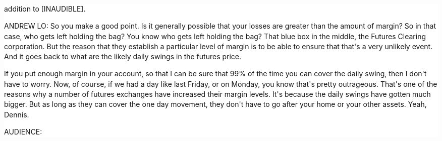   <span m='934120'>addition</span> <span m='934530'>to</span> <span m='934940'>[INAUDIBLE].</span>
  </p><p><span m='935450'>ANDREW LO:</span> <span m='935600'>So</span> <span m='935750'>you</span>
  <span m='935930'>make</span> <span m='936170'>a</span> <span m='936500'>good</span>
  <span m='936680'>point.</span> <span m='937820'>Is</span> <span m='938000'>it</span>
  <span m='938060'>generally</span> <span m='938510'>possible</span> <span m='939260'>that</span>
  <span m='939470'>your</span> <span m='939620'>losses</span> <span m='940130'>are</span>
  <span m='940250'>greater</span> <span m='940670'>than</span> <span m='940820'>the</span>
  <span m='940880'>amount</span> <span m='941120'>of</span> <span m='941180'>margin?</span>
  <span m='941970'>So</span> <span m='942140'>in</span> <span m='942260'>that</span>
  <span m='942440'>case,</span> <span m='942680'>who</span> <span m='942830'>gets</span>
  <span m='943310'>left</span> <span m='943550'>holding</span> <span m='943850'>the</span>
  <span m='943940'>bag?</span> <span m='944270'>You know who</span> <span m='944600'>gets</span>
  <span m='944810'>left</span> <span m='944960'>holding</span> <span m='945200'>the</span>
  <span m='945290'>bag?</span> <span m='945920'>That</span> <span m='946070'>blue</span>
  <span m='946280'>box</span> <span m='946580'>in</span> <span m='946670'>the</span>
  <span m='946760'>middle,</span> <span m='947360'>the</span> <span m='947480'>Futures</span>
  <span m='947820'>Clearing</span> <span m='948020'>corporation.</span> <span m='948650'>But</span>
  <span m='949640'>the</span> <span m='949760'>reason</span> <span m='950240'>that</span>
  <span m='950390'>they</span> <span m='950510'>establish</span> <span m='951320'>a</span>
  <span m='951380'>particular</span> <span m='951770'>level</span> <span m='952160'>of</span>
  <span m='952250'>margin</span> <span m='953810'>is</span> <span m='954920'>to</span>
  <span m='955040'>be</span> <span m='955220'>able</span> <span m='955520'>to</span>
  <span m='955910'>ensure</span> <span m='956390'>that</span> <span m='956540'>that's</span>
  <span m='956750'>a</span> <span m='956780'>very</span> <span m='957050'>unlikely</span>
  <span m='957530'>event.</span> <span m='958400'>And</span> <span m='958970'>it</span>
  <span m='959090'>goes</span> <span m='959330'>back</span> <span m='959660'>to</span>
  <span m='960200'>what</span> <span m='960410'>are</span> <span m='960500'>the</span>
  <span m='960590'>likely</span> <span m='961220'>daily</span> <span m='961670'>swings</span>
  <span m='963080'>in</span> <span m='963320'>the</span> <span m='963410'>futures</span>
  <span m='963740'>price.</span> </p><p><span m='964610'>If</span> <span m='964820'>you</span>
  <span m='964970'>put</span> <span m='965150'>enough</span> <span m='965360'>margin</span>
  <span m='965870'>in</span> <span m='966020'>your</span> <span m='966170'>account,</span>
  <span m='966980'>so</span> <span m='967190'>that</span> <span m='967340'>I</span>
  <span m='967520'>can</span> <span m='967670'>be</span> <span m='967790'>sure</span>
  <span m='968180'>that</span> <span m='969470'>99%</span> <span m='970310'>of</span>
  <span m='970370'>the</span> <span m='970460'>time</span> <span m='970790'>you</span>
  <span m='970910'>can</span> <span m='971060'>cover</span> <span m='971420'>the</span>
  <span m='971570'>daily</span> <span m='972410'>swing,</span> <span m='973520'>then</span>
  <span m='973670'>I</span> <span m='973730'>don't</span> <span m='973850'>have</span>
  <span m='974000'>to</span> <span m='974090'>worry.</span> <span m='975030'>Now,</span>
  <span m='975230'>of</span> <span m='975330'>course,</span> <span m='975470'>if</span>
  <span m='975560'>we</span> <span m='975650'>had</span> <span m='975770'>a</span>
  <span m='975830'>day</span> <span m='976010'>like</span> <span m='976220'>last</span>
  <span m='976430'>Friday,</span> <span m='977710'>or</span> <span m='977930'>on</span>
  <span m='978050'>Monday,</span> <span m='978800'>you</span> <span m='978890'>know</span>
  <span m='979960'>that's</span> <span m='980390'>pretty</span> <span m='980600'>outrageous.</span>
  <span m='981660'>That's</span> <span m='981770'>one</span> <span m='981890'>of</span>
  <span m='981950'>the</span> <span m='982010'>reasons</span> <span m='982340'>why</span>
  <span m='982970'>a</span> <span m='983030'>number</span> <span m='983330'>of</span>
  <span m='983390'>futures</span> <span m='983780'>exchanges</span> <span m='984560'>have</span>
  <span m='984860'>increased</span> <span m='985250'>their</span> <span m='985370'>margin</span>
  <span m='985760'>levels.</span> <span m='986080'>It's</span> <span m='986240'>because</span>
  <span m='986420'>the</span> <span m='986510'>daily</span> <span m='986900'>swings</span>
  <span m='987350'>have</span> <span m='987440'>gotten</span> <span m='987710'>much</span>
  <span m='987920'>bigger.</span> <span m='988880'>But</span> <span m='989030'>as</span>
  <span m='989120'>long</span> <span m='989300'>as</span> <span m='989360'>they</span>
  <span m='989450'>can</span> <span m='989570'>cover</span> <span m='989810'>the</span>
  <span m='989930'>one</span> <span m='990140'>day</span> <span m='990290'>movement,</span>
  <span m='991130'>they</span> <span m='991220'>don't</span> <span m='991340'>have</span>
  <span m='991460'>to</span> <span m='991580'>go</span> <span m='991730'>after</span>
  <span m='991970'>your</span> <span m='992090'>home</span> <span m='992540'>or</span>
  <span m='993140'>your</span> <span m='993260'>other</span> <span m='993470'>assets.</span>
  <span m='994790'>Yeah,</span> <span m='994890'>Dennis.</span> </p><p><span m='995230'>AUDIENCE:</span>